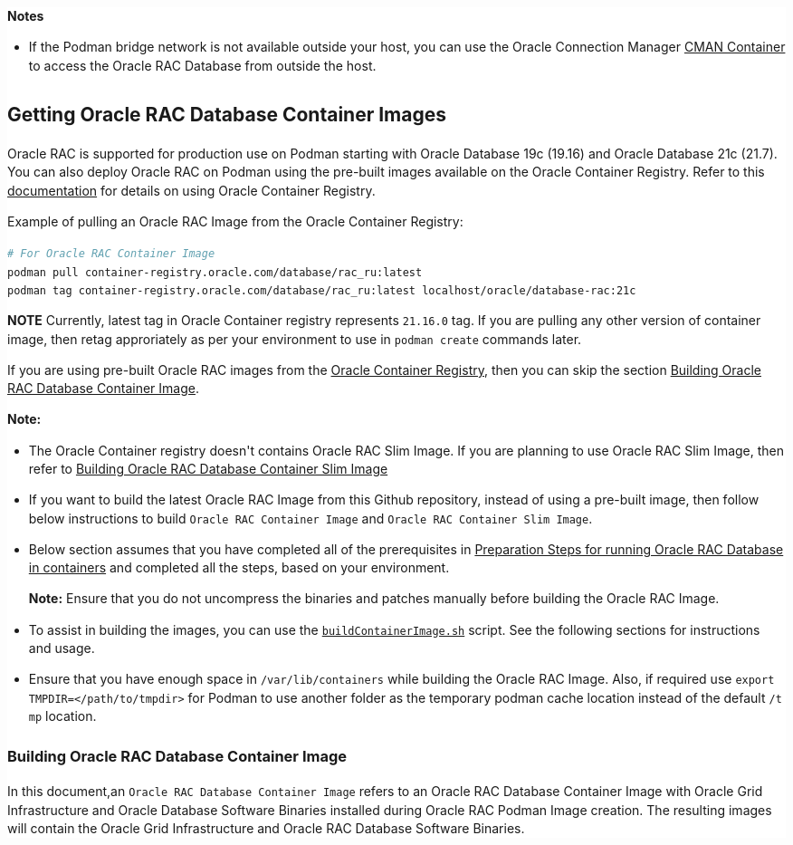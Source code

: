 **Notes**
* If the Podman bridge network is not available outside your host, you can use the Oracle Connection Manager [CMAN Container](../OracleConnectionManager/README.md) to access the Oracle RAC Database from outside the host.

## Getting Oracle RAC Database Container Images

Oracle RAC is supported for production use on Podman starting with Oracle Database 19c (19.16) and Oracle Database 21c (21.7). You can also deploy Oracle RAC on Podman using the pre-built images available on the Oracle Container Registry.
Refer to this [documentation](https://docs.oracle.com/en/operating-systems/oracle-linux/docker/docker-UsingDockerRegistries.html#docker-registry) for details on using Oracle Container Registry.

Example of pulling an Oracle RAC Image from the Oracle Container Registry:
```bash
# For Oracle RAC Container Image
podman pull container-registry.oracle.com/database/rac_ru:latest
podman tag container-registry.oracle.com/database/rac_ru:latest localhost/oracle/database-rac:21c
```
**NOTE** Currently, latest tag in Oracle Container registry represents `21.16.0` tag. If you are pulling any other version of container image, then retag approriately as per your environment to use in `podman create` commands later. 

If you are using pre-built Oracle RAC images from the [Oracle Container Registry](https://container-registry.oracle.com), then you can skip the section [Building Oracle RAC Database Container Image](#building-oracle-rac-database-container-image).

**Note:**
* The Oracle Container registry doesn't contains Oracle RAC Slim Image. If you are planning to use Oracle RAC Slim Image, then refer to [Building Oracle RAC Database Container Slim Image](#building-oracle-rac-database-container-slim-image)

* If you want to build the latest Oracle RAC Image from this Github repository, instead of using a pre-built image, then follow below instructions to build `Oracle RAC Container Image` and `Oracle RAC Container Slim Image`.

* Below section assumes that you have completed all of the prerequisites in [Preparation Steps for running Oracle RAC Database in containers](#preparation-steps-for-running-oracle-rac-database-in-containers) and completed all the steps, based on your environment.

  **Note:** Ensure that you do not uncompress the binaries and patches manually before building the Oracle RAC Image.

* To assist in building the images, you can use the [`buildContainerImage.sh`](./containerfiles/buildContainerImage.sh) script. See the following sections for instructions and usage.

* Ensure that you have enough space in `/var/lib/containers` while building the Oracle RAC Image. Also, if required use `export TMPDIR=</path/to/tmpdir>` for Podman to use another folder as the temporary podman cache location instead of the default `/tmp` location.

### Building Oracle RAC Database Container Image
In  this document,an `Oracle RAC Database Container Image` refers to an Oracle RAC Database Container Image with Oracle Grid Infrastructure and Oracle Database Software Binaries installed during Oracle RAC Podman Image creation. The resulting images will contain the Oracle Grid Infrastructure and Oracle RAC Database Software Binaries.
